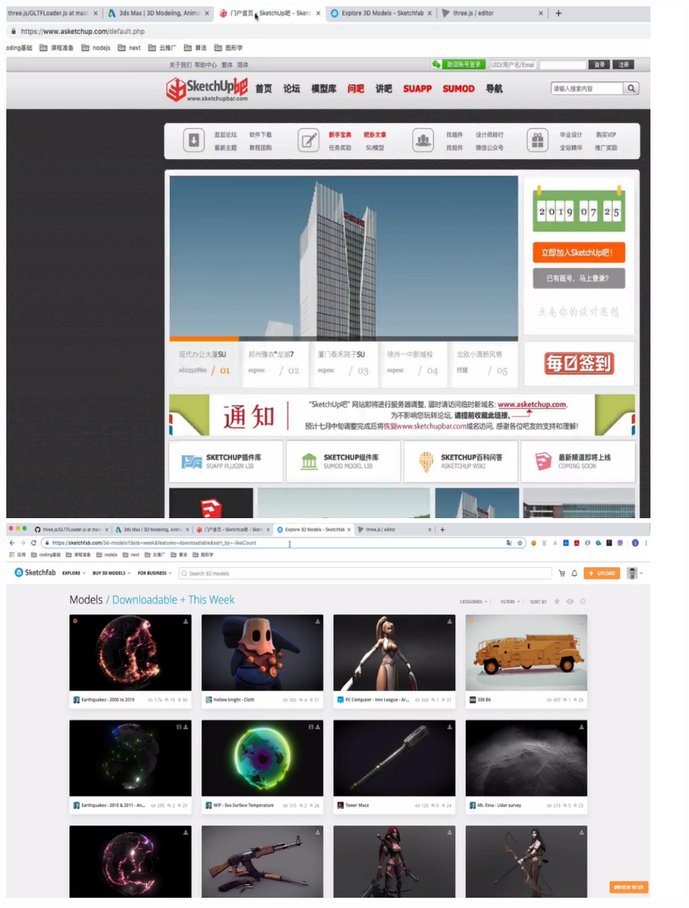 <img src="README.assets/image-20230617233117985.png" alt="image-20230617233117985" style="zoom:80%;" />

<img src="README.assets/image-20230617233646934.png" alt="image-20230617233646934" style="zoom:80%;" />
